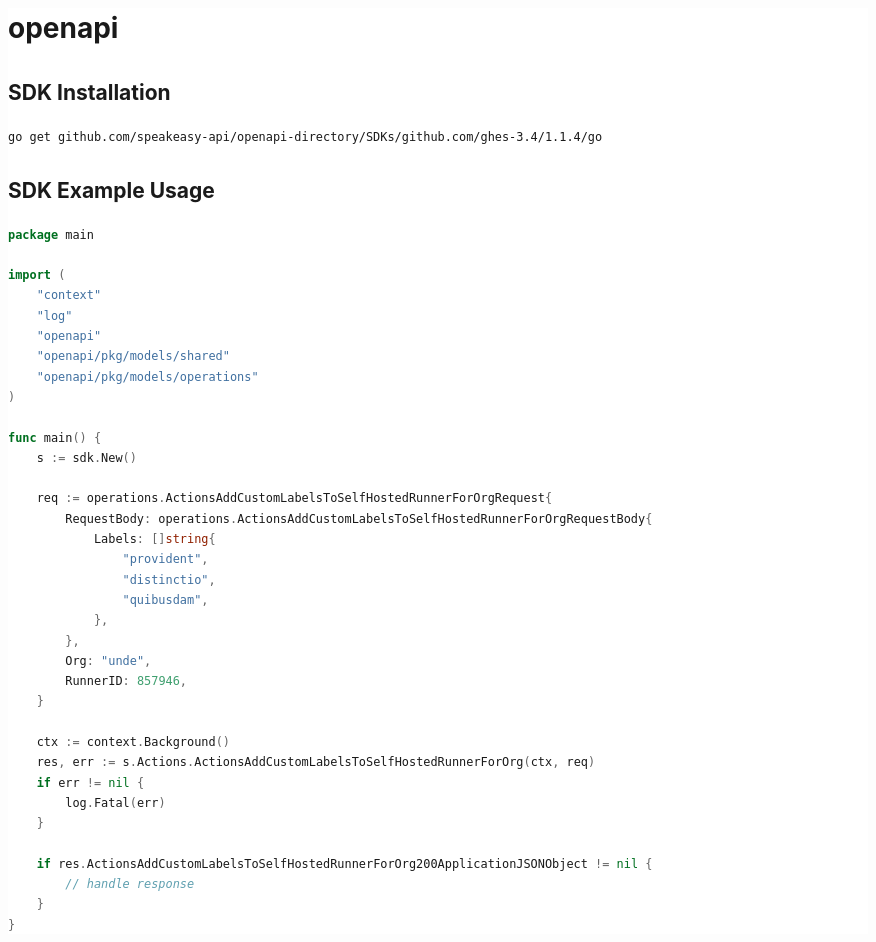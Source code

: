 # openapi


## SDK Installation

```bash
go get github.com/speakeasy-api/openapi-directory/SDKs/github.com/ghes-3.4/1.1.4/go
```


## SDK Example Usage

```go
package main

import (
    "context"
    "log"
    "openapi"
    "openapi/pkg/models/shared"
    "openapi/pkg/models/operations"
)

func main() {
    s := sdk.New()

    req := operations.ActionsAddCustomLabelsToSelfHostedRunnerForOrgRequest{
        RequestBody: operations.ActionsAddCustomLabelsToSelfHostedRunnerForOrgRequestBody{
            Labels: []string{
                "provident",
                "distinctio",
                "quibusdam",
            },
        },
        Org: "unde",
        RunnerID: 857946,
    }

    ctx := context.Background()
    res, err := s.Actions.ActionsAddCustomLabelsToSelfHostedRunnerForOrg(ctx, req)
    if err != nil {
        log.Fatal(err)
    }

    if res.ActionsAddCustomLabelsToSelfHostedRunnerForOrg200ApplicationJSONObject != nil {
        // handle response
    }
}
```


